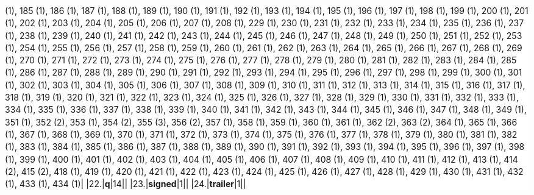(1), 185 (1), 186 (1), 187 (1), 188 (1), 189 (1), 190 (1), 191 (1), 192 (1), 193 (1), 194 (1), 195 (1), 196 (1), 197 (1), 198 (1), 199 (1), 200 (1), 201 (1), 202 (1), 203 (1), 204 (1), 205 (1), 206 (1), 207 (1), 208 (1), 229 (1), 230 (1), 231 (1), 232 (1), 233 (1), 234 (1), 235 (1), 236 (1), 237 (1), 238 (1), 239 (1), 240 (1), 241 (1), 242 (1), 243 (1), 244 (1), 245 (1), 246 (1), 247 (1), 248 (1), 249 (1), 250 (1), 251 (1), 252 (1), 253 (1), 254 (1), 255 (1), 256 (1), 257 (1), 258 (1), 259 (1), 260 (1), 261 (1), 262 (1), 263 (1), 264 (1), 265 (1), 266 (1), 267 (1), 268 (1), 269 (1), 270 (1), 271 (1), 272 (1), 273 (1), 274 (1), 275 (1), 276 (1), 277 (1), 278 (1), 279 (1), 280 (1), 281 (1), 282 (1), 283 (1), 284 (1), 285 (1), 286 (1), 287 (1), 288 (1), 289 (1), 290 (1), 291 (1), 292 (1), 293 (1), 294 (1), 295 (1), 296 (1), 297 (1), 298 (1), 299 (1), 300 (1), 301 (1), 302 (1), 303 (1), 304 (1), 305 (1), 306 (1), 307 (1), 308 (1), 309 (1), 310 (1), 311 (1), 312 (1), 313 (1), 314 (1), 315 (1), 316 (1), 317 (1), 318 (1), 319 (1), 320 (1), 321 (1), 322 (1), 323 (1), 324 (1), 325 (1), 326 (1), 327 (1), 328 (1), 329 (1), 330 (1), 331 (1), 332 (1), 333 (1), 334 (1), 335 (1), 336 (1), 337 (1), 338 (1), 339 (1), 340 (1), 341 (1), 342 (1), 343 (1), 344 (1), 345 (1), 346 (1), 347 (1), 348 (1), 349 (1), 351 (1), 352 (2), 353 (1), 354 (2), 355 (3), 356 (2), 357 (1), 358 (1), 359 (1), 360 (1), 361 (1), 362 (2), 363 (2), 364 (1), 365 (1), 366 (1), 367 (1), 368 (1), 369 (1), 370 (1), 371 (1), 372 (1), 373 (1), 374 (1), 375 (1), 376 (1), 377 (1), 378 (1), 379 (1), 380 (1), 381 (1), 382 (1), 383 (1), 384 (1), 385 (1), 386 (1), 387 (1), 388 (1), 389 (1), 390 (1), 391 (1), 392 (1), 393 (1), 394 (1), 395 (1), 396 (1), 397 (1), 398 (1), 399 (1), 400 (1), 401 (1), 402 (1), 403 (1), 404 (1), 405 (1), 406 (1), 407 (1), 408 (1), 409 (1), 410 (1), 411 (1), 412 (1), 413 (1), 414 (2), 415 (2), 418 (1), 419 (1), 420 (1), 421 (1), 422 (1), 423 (1), 424 (1), 425 (1), 426 (1), 427 (1), 428 (1), 429 (1), 430 (1), 431 (1), 432 (1), 433 (1), 434 (1)|
|22.|__q__|14||
|23.|__signed__|1||
|24.|__trailer__|1||
